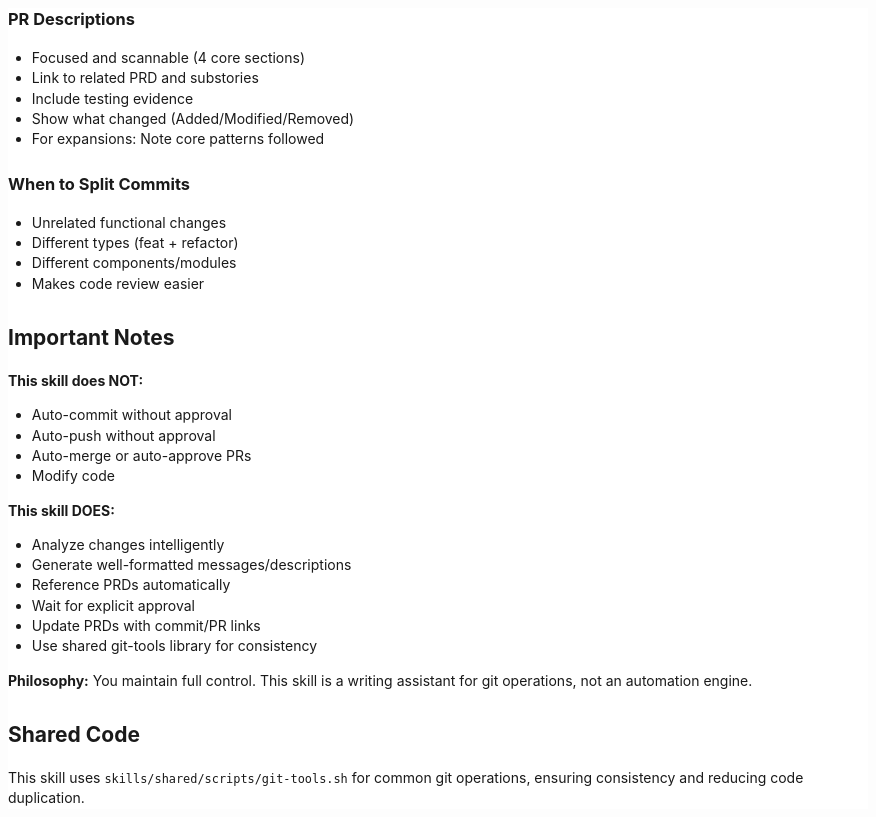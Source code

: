 ### PR Descriptions
- Focused and scannable (4 core sections)
- Link to related PRD and substories
- Include testing evidence
- Show what changed (Added/Modified/Removed)
- For expansions: Note core patterns followed

### When to Split Commits
- Unrelated functional changes
- Different types (feat + refactor)
- Different components/modules
- Makes code review easier

## Important Notes

**This skill does NOT:**
- Auto-commit without approval
- Auto-push without approval
- Auto-merge or auto-approve PRs
- Modify code

**This skill DOES:**
- Analyze changes intelligently
- Generate well-formatted messages/descriptions
- Reference PRDs automatically
- Wait for explicit approval
- Update PRDs with commit/PR links
- Use shared git-tools library for consistency

**Philosophy:** You maintain full control. This skill is a writing assistant for git operations, not an automation engine.

## Shared Code

This skill uses `skills/shared/scripts/git-tools.sh` for common git operations, ensuring consistency and reducing code duplication.

